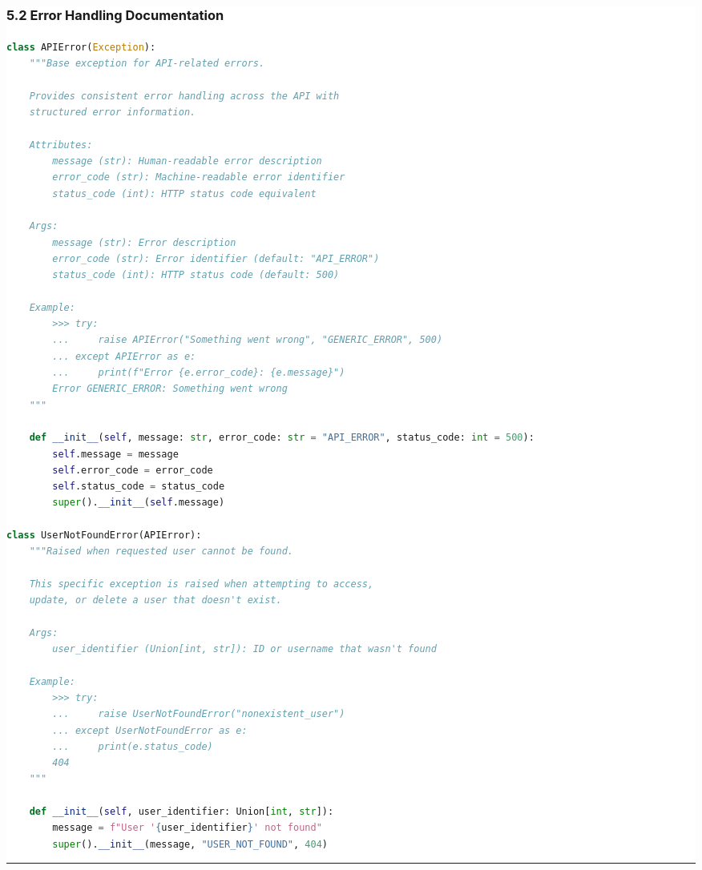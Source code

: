### 5.2 Error Handling Documentation

```python
class APIError(Exception):
    """Base exception for API-related errors.
    
    Provides consistent error handling across the API with
    structured error information.
    
    Attributes:
        message (str): Human-readable error description
        error_code (str): Machine-readable error identifier
        status_code (int): HTTP status code equivalent
    
    Args:
        message (str): Error description
        error_code (str): Error identifier (default: "API_ERROR")
        status_code (int): HTTP status code (default: 500)
    
    Example:
        >>> try:
        ...     raise APIError("Something went wrong", "GENERIC_ERROR", 500)
        ... except APIError as e:
        ...     print(f"Error {e.error_code}: {e.message}")
        Error GENERIC_ERROR: Something went wrong
    """
    
    def __init__(self, message: str, error_code: str = "API_ERROR", status_code: int = 500):
        self.message = message
        self.error_code = error_code
        self.status_code = status_code
        super().__init__(self.message)

class UserNotFoundError(APIError):
    """Raised when requested user cannot be found.
    
    This specific exception is raised when attempting to access,
    update, or delete a user that doesn't exist.
    
    Args:
        user_identifier (Union[int, str]): ID or username that wasn't found
    
    Example:
        >>> try:
        ...     raise UserNotFoundError("nonexistent_user")
        ... except UserNotFoundError as e:
        ...     print(e.status_code)
        404
    """
    
    def __init__(self, user_identifier: Union[int, str]):
        message = f"User '{user_identifier}' not found"
        super().__init__(message, "USER_NOT_FOUND", 404)
```

---